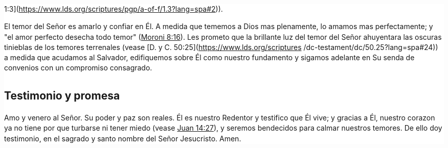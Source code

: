 1:3](https://www.lds.org/scriptures/pgp/a-of-f/1.3?lang=spa#2)).

El temor del Señor es amarlo y confiar en Él. A medida que tememos a Dios mas
plenamente, lo amamos mas perfectamente; y "el amor perfecto desecha todo
temor" ([Moroni
8:16](https://www.lds.org/scriptures/bofm/moro/8.16?lang=spa#15)). Les prometo
que la brillante luz del temor del Señor ahuyentara las oscuras tinieblas de
los temores terrenales (vease [D. y C. 50:25](https://www.lds.org/scriptures
/dc-testament/dc/50.25?lang=spa#24)) a medida que acudamos al Salvador,
edifiquemos sobre Él como nuestro fundamento y sigamos adelante en Su senda de
convenios con un compromiso consagrado.

## Testimonio y promesa

Amo y venero al Señor. Su poder y paz son reales. Él es nuestro Redentor y
testifico que Él vive; y gracias a Él, nuestro corazon ya no tiene por que
turbarse ni tener miedo (vease [Juan
14:27](https://www.lds.org/scriptures/nt/john/14.27?lang=spa#26)), y seremos
bendecidos para calmar nuestros temores. De ello doy testimonio, en el sagrado
y santo nombre del Señor Jesucristo. Amen.

